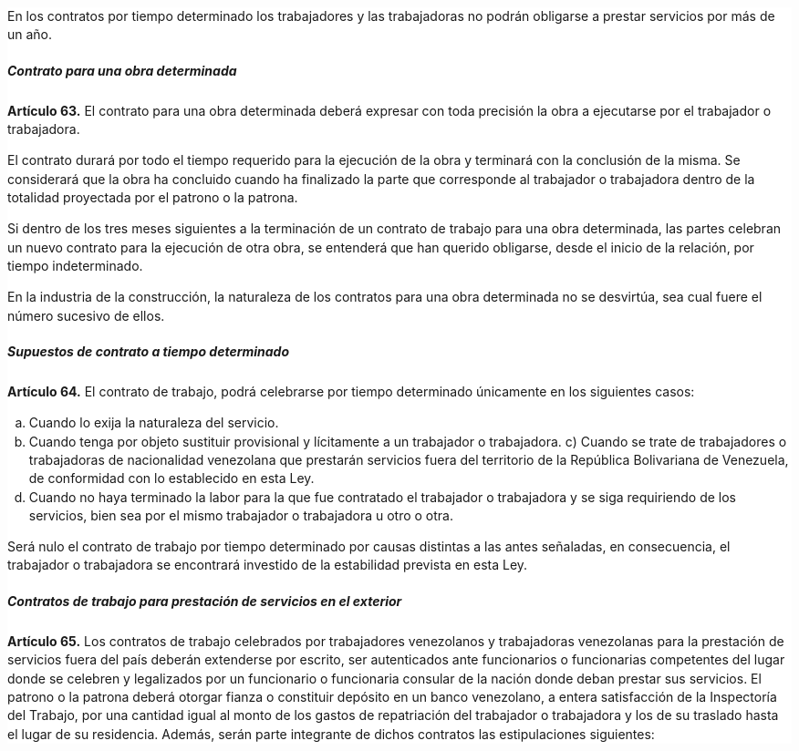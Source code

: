 En los contratos por tiempo determinado los trabajadores y las trabajadoras no podrán obligarse a prestar servicios por más de un año.

##### Contrato para una obra determinada

**Artículo 63.** El contrato para una obra determinada deberá expresar con toda precisión la obra a ejecutarse por el trabajador o trabajadora.

El contrato durará por todo el tiempo requerido para la ejecución de la obra y terminará con la conclusión de la misma. Se considerará que la obra ha concluido cuando ha finalizado la parte que corresponde al trabajador o trabajadora dentro de la totalidad proyectada por el patrono o la patrona.

Si dentro de los tres meses siguientes a la terminación de un contrato de trabajo para una obra determinada, las partes celebran un nuevo contrato para la ejecución de otra obra, se entenderá que han querido obligarse, desde el inicio de la relación, por tiempo indeterminado.

En la industria de la construcción, la naturaleza de los contratos para una obra determinada no se desvirtúa, sea cual fuere el número sucesivo de ellos.

##### Supuestos de contrato a tiempo determinado

**Artículo 64.** El contrato de trabajo, podrá celebrarse por tiempo determinado únicamente en los siguientes casos:

<ol type="a">
<li value="1">
Cuando lo exija la naturaleza del servicio.

</li>
<li value="2">
Cuando tenga por objeto sustituir provisional y lícitamente a un trabajador o trabajadora. c) Cuando se trate de trabajadores o trabajadoras de nacionalidad venezolana que prestarán servicios fuera del territorio de la República Bolivariana de Venezuela, de conformidad con lo establecido en esta Ley.

</li>
<li value="4">
Cuando no haya terminado la labor para la que fue contratado el trabajador o trabajadora y se siga requiriendo de los servicios, bien sea por el mismo trabajador o trabajadora u otro o otra.

</li>
</ol>

Será nulo el contrato de trabajo por tiempo determinado por causas distintas a las antes señaladas, en consecuencia, el trabajador o trabajadora se encontrará investido de la estabilidad prevista en esta Ley.

##### Contratos de trabajo para prestación de servicios en el exterior

**Artículo 65.** Los contratos de trabajo celebrados por trabajadores venezolanos y trabajadoras venezolanas para la prestación de servicios fuera del país deberán extenderse por escrito, ser autenticados ante funcionarios o funcionarias competentes del lugar donde se celebren y legalizados por un funcionario o funcionaria consular de la nación donde deban prestar sus servicios. El patrono o la patrona deberá otorgar fianza o constituir depósito en un banco venezolano, a entera satisfacción de la Inspectoría del Trabajo, por una cantidad igual al monto de los gastos de repatriación del trabajador o trabajadora y los de su traslado hasta el lugar de su residencia. Además, serán parte integrante de dichos contratos las estipulaciones siguientes:
